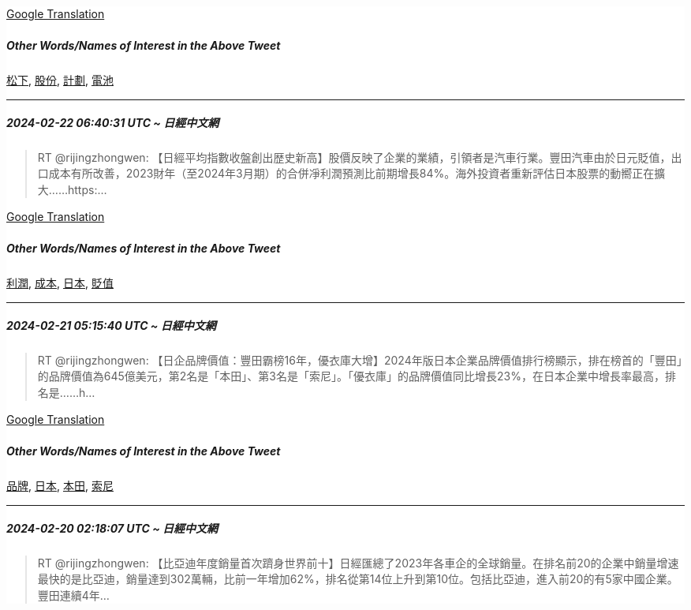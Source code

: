 [Google Translation](https://translate.google.com/?hi=en&tab=TT&sl=zh-CN&tl=en&op=translate&text=RT+%40rijingzhongwen%3A+%E3%80%90%E8%B1%90%E7%94%B0%E5%B0%87%E6%8A%8A%E8%88%87%E6%9D%BE%E4%B8%8B%E5%90%88%E8%B3%87%E7%9A%84%E9%9B%BB%E6%B1%A0%E5%85%AC%E5%8F%B8%E6%94%B6%E7%82%BA%E5%85%A8%E8%B3%87%E5%AD%90%E5%85%AC%E5%8F%B8%E3%80%91%E8%B1%90%E7%94%B0%E5%B7%B2%E5%92%8C%E6%9D%BE%E4%B8%8B%E6%8E%A7%E8%82%A1%E5%B0%B1%E6%94%B6%E8%B3%BCPrimearth+EV+Energy%EF%BC%88PEVE%EF%BC%89%E7%9A%84%E5%85%A8%E9%83%A8%E8%82%A1%E4%BB%BD%E9%81%94%E6%88%90%E4%B8%80%E8%87%B4%E3%80%82%E7%9B%AE%E5%89%8D%E8%B1%90%E7%94%B0%E5%B0%8DPEVE%E6%8C%81%E8%82%A180.5%EF%BC%85%EF%BC%8C%E6%9D%BE%E4%B8%8B%E6%8E%A7%E8%82%A1%E6%8C%81%E8%82%A119.5%EF%BC%85%E3%80%82%E8%AE%8A%E6%88%90%E8%B1%90%E7%94%B0%E7%9A%84%E5%85%A8%E8%B3%87%E5%AD%90%E5%85%AC%E5%8F%B8%E5%BE%8C%EF%BC%8CPEVE%E8%A8%88%E5%8A%83%E5%BB%BA%E7%AB%8B%E9%AB%98%E2%80%A6)
##### Other Words/Names of Interest in the Above Tweet
[松下](松下.md), [股份](股份.md), [計劃](計劃.md), [電池](電池.md)
___
##### 2024-02-22 06:40:31 UTC ~ 日經中文網
> RT @rijingzhongwen: 【日經平均指數收盤創出歴史新高】股價反映了企業的業績，引領者是汽車行業。豐田汽車由於日元貶值，出口成本有所改善，2023財年（至2024年3月期）的合併凈利潤預測比前期增長84%。海外投資者重新評估日本股票的動嚮正在擴大……https:…

[Google Translation](https://translate.google.com/?hi=en&tab=TT&sl=zh-CN&tl=en&op=translate&text=RT+%40rijingzhongwen%3A+%E3%80%90%E6%97%A5%E7%B6%93%E5%B9%B3%E5%9D%87%E6%8C%87%E6%95%B8%E6%94%B6%E7%9B%A4%E5%89%B5%E5%87%BA%E6%AD%B4%E5%8F%B2%E6%96%B0%E9%AB%98%E3%80%91%E8%82%A1%E5%83%B9%E5%8F%8D%E6%98%A0%E4%BA%86%E4%BC%81%E6%A5%AD%E7%9A%84%E6%A5%AD%E7%B8%BE%EF%BC%8C%E5%BC%95%E9%A0%98%E8%80%85%E6%98%AF%E6%B1%BD%E8%BB%8A%E8%A1%8C%E6%A5%AD%E3%80%82%E8%B1%90%E7%94%B0%E6%B1%BD%E8%BB%8A%E7%94%B1%E6%96%BC%E6%97%A5%E5%85%83%E8%B2%B6%E5%80%BC%EF%BC%8C%E5%87%BA%E5%8F%A3%E6%88%90%E6%9C%AC%E6%9C%89%E6%89%80%E6%94%B9%E5%96%84%EF%BC%8C2023%E8%B2%A1%E5%B9%B4%EF%BC%88%E8%87%B32024%E5%B9%B43%E6%9C%88%E6%9C%9F%EF%BC%89%E7%9A%84%E5%90%88%E4%BD%B5%E5%87%88%E5%88%A9%E6%BD%A4%E9%A0%90%E6%B8%AC%E6%AF%94%E5%89%8D%E6%9C%9F%E5%A2%9E%E9%95%B784%25%E3%80%82%E6%B5%B7%E5%A4%96%E6%8A%95%E8%B3%87%E8%80%85%E9%87%8D%E6%96%B0%E8%A9%95%E4%BC%B0%E6%97%A5%E6%9C%AC%E8%82%A1%E7%A5%A8%E7%9A%84%E5%8B%95%E5%9A%AE%E6%AD%A3%E5%9C%A8%E6%93%B4%E5%A4%A7%E2%80%A6%E2%80%A6https%3A%E2%80%A6)
##### Other Words/Names of Interest in the Above Tweet
[利潤](利潤.md), [成本](成本.md), [日本](日本.md), [貶值](貶值.md)
___
##### 2024-02-21 05:15:40 UTC ~ 日經中文網
> RT @rijingzhongwen: 【日企品牌價值：豐田霸榜16年，優衣庫大增】2024年版日本企業品牌價值排行榜顯示，排在榜首的「豐田」的品牌價值為645億美元，第2名是「本田」、第3名是「索尼」。「優衣庫」的品牌價值同比增長23%，在日本企業中增長率最高，排名是……h…

[Google Translation](https://translate.google.com/?hi=en&tab=TT&sl=zh-CN&tl=en&op=translate&text=RT+%40rijingzhongwen%3A+%E3%80%90%E6%97%A5%E4%BC%81%E5%93%81%E7%89%8C%E5%83%B9%E5%80%BC%EF%BC%9A%E8%B1%90%E7%94%B0%E9%9C%B8%E6%A6%9C16%E5%B9%B4%EF%BC%8C%E5%84%AA%E8%A1%A3%E5%BA%AB%E5%A4%A7%E5%A2%9E%E3%80%912024%E5%B9%B4%E7%89%88%E6%97%A5%E6%9C%AC%E4%BC%81%E6%A5%AD%E5%93%81%E7%89%8C%E5%83%B9%E5%80%BC%E6%8E%92%E8%A1%8C%E6%A6%9C%E9%A1%AF%E7%A4%BA%EF%BC%8C%E6%8E%92%E5%9C%A8%E6%A6%9C%E9%A6%96%E7%9A%84%E3%80%8C%E8%B1%90%E7%94%B0%E3%80%8D%E7%9A%84%E5%93%81%E7%89%8C%E5%83%B9%E5%80%BC%E7%82%BA645%E5%84%84%E7%BE%8E%E5%85%83%EF%BC%8C%E7%AC%AC2%E5%90%8D%E6%98%AF%E3%80%8C%E6%9C%AC%E7%94%B0%E3%80%8D%E3%80%81%E7%AC%AC3%E5%90%8D%E6%98%AF%E3%80%8C%E7%B4%A2%E5%B0%BC%E3%80%8D%E3%80%82%E3%80%8C%E5%84%AA%E8%A1%A3%E5%BA%AB%E3%80%8D%E7%9A%84%E5%93%81%E7%89%8C%E5%83%B9%E5%80%BC%E5%90%8C%E6%AF%94%E5%A2%9E%E9%95%B723%25%EF%BC%8C%E5%9C%A8%E6%97%A5%E6%9C%AC%E4%BC%81%E6%A5%AD%E4%B8%AD%E5%A2%9E%E9%95%B7%E7%8E%87%E6%9C%80%E9%AB%98%EF%BC%8C%E6%8E%92%E5%90%8D%E6%98%AF%E2%80%A6%E2%80%A6h%E2%80%A6)
##### Other Words/Names of Interest in the Above Tweet
[品牌](品牌.md), [日本](日本.md), [本田](本田.md), [索尼](索尼.md)
___
##### 2024-02-20 02:18:07 UTC ~ 日經中文網
> RT @rijingzhongwen: 【比亞迪年度銷量首次躋身世界前十】日經匯總了2023年各車企的全球銷量。在排名前20的企業中銷量增速最快的是比亞迪，銷量達到302萬輛，比前一年增加62%，排名從第14位上升到第10位。包括比亞迪，進入前20的有5家中國企業。豐田連續4年…
